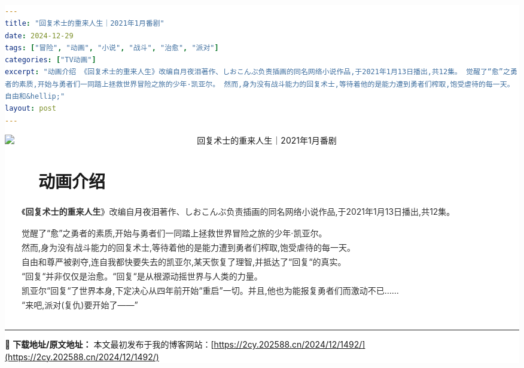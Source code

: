 ```yaml
---
title: "回复术士的重来人生｜2021年1月番剧"
date: 2024-12-29
tags: ["冒险", "动画", "小说", "战斗", "治愈", "派对"]
categories: ["TV动画"]
excerpt: "动画介绍 《回复术士的重来人生》改编自月夜泪著作、しおこんぶ负责插画的同名网络小说作品,于2021年1月13日播出,共12集。 觉醒了“愈”之勇者的素质,开始与勇者们一同踏上拯救世界冒险之旅的少年·凯亚尔。 然而,身为没有战斗能力的回复术士,等待着他的是能力遭到勇者们榨取,饱受虐待的每一天。 自由和&hellip;"
layout: post
---
```


<div>
<div></div>
<div>
<p style="text-align: center;"><img style="display: block; margin-left: auto; margin-right: auto; width: 100%; height: auto;" src="https://2cy.202588.cn//wp-content/uploads/2024/12/20241229_6770fd4aae609.webp" alt="回复术士的重来人生｜2021年1月番剧" /></p>

<h1 style="white-space: normal; text-indent: 2em; text-align: left;">动画介绍</h1>
<p style="white-space: normal; text-indent: 2em; text-align: left;">《<strong><span style="color: #333333; background-color: #ffffff;">回复术士的重来人生</span></strong>》<span style="color: #333333; text-indent: 28px; background-color: #ffffff;">改编自</span>月夜泪<span style="color: #333333; text-indent: 28px; background-color: #ffffff;">著作、しおこんぶ负责插画的同名网络小说作品</span><span style="color: #333333; background-color: #ffffff;">,</span><span style="color: #333333; background-color: #ffffff;">于<span style="color: #333333; text-indent: 28px; background-color: #ffffff;">2021年1月13日</span>播出,共12集</span>。</p>

<div style="white-space: normal; overflow-wrap: break-word; color: #333333; margin-bottom: 15px; text-indent: 2em; line-height: 24px; zoom: 1; background-color: #ffffff; text-align: left;" data-pid="10">
<div style="margin: 0px; padding: 0px; appearance: none; text-indent: 2em; text-align: left;">
<p style="text-indent: 2em; text-align: left;"></p>

<div data-pid="3">觉醒了“愈”之勇者的素质,开始与勇者们一同踏上拯救世界冒险之旅的少年·凯亚尔。</div>
<div data-pid="4">然而,身为没有战斗能力的回复术士,等待着他的是能力遭到勇者们榨取,饱受虐待的每一天。</div>
<div data-pid="5">自由和尊严被剥夺,连自我都快要失去的凯亚尔,某天恢复了理智,并抵达了“回复“的真实。</div>
<div data-pid="6">“回复“并非仅仅是治愈。“回复“是从根源动摇世界与人类的力量。</div>
<div data-pid="7">凯亚尔“回复“了世界本身,下定决心从四年前开始“重启”一切。并且,他也为能报复勇者们而激动不已……</div>
<div data-pid="8">“来吧,派对(复仇)要开始了——”</div>
</div>
</div>
<h2 style="white-space: normal; text-indent: 2em; text-align: left;"></h2>
</div>
</div>

---
📖 **下载地址/原文地址：** 本文最初发布于我的博客网站：[https://2cy.202588.cn/2024/12/1492/](https://2cy.202588.cn/2024/12/1492/)
